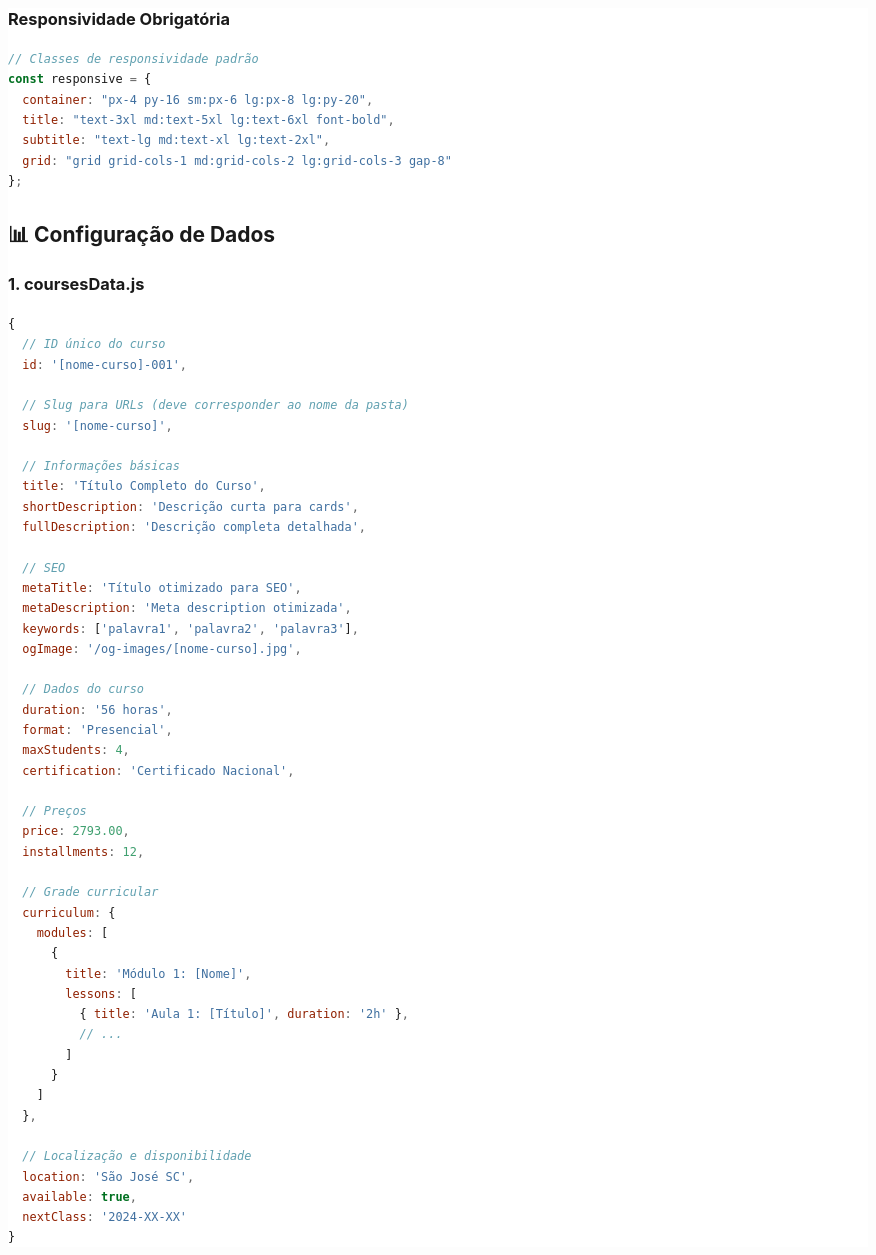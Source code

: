 ### Responsividade Obrigatória
```jsx
// Classes de responsividade padrão
const responsive = {
  container: "px-4 py-16 sm:px-6 lg:px-8 lg:py-20",
  title: "text-3xl md:text-5xl lg:text-6xl font-bold",
  subtitle: "text-lg md:text-xl lg:text-2xl",
  grid: "grid grid-cols-1 md:grid-cols-2 lg:grid-cols-3 gap-8"
};
```

## 📊 Configuração de Dados

### 1. coursesData.js
```javascript
{
  // ID único do curso
  id: '[nome-curso]-001',
  
  // Slug para URLs (deve corresponder ao nome da pasta)
  slug: '[nome-curso]',
  
  // Informações básicas
  title: 'Título Completo do Curso',
  shortDescription: 'Descrição curta para cards',
  fullDescription: 'Descrição completa detalhada',
  
  // SEO
  metaTitle: 'Título otimizado para SEO',
  metaDescription: 'Meta description otimizada',
  keywords: ['palavra1', 'palavra2', 'palavra3'],
  ogImage: '/og-images/[nome-curso].jpg',
  
  // Dados do curso
  duration: '56 horas',
  format: 'Presencial',
  maxStudents: 4,
  certification: 'Certificado Nacional',
  
  // Preços
  price: 2793.00,
  installments: 12,
  
  // Grade curricular
  curriculum: {
    modules: [
      {
        title: 'Módulo 1: [Nome]',
        lessons: [
          { title: 'Aula 1: [Título]', duration: '2h' },
          // ...
        ]
      }
    ]
  },
  
  // Localização e disponibilidade
  location: 'São José SC',
  available: true,
  nextClass: '2024-XX-XX'
}
```
